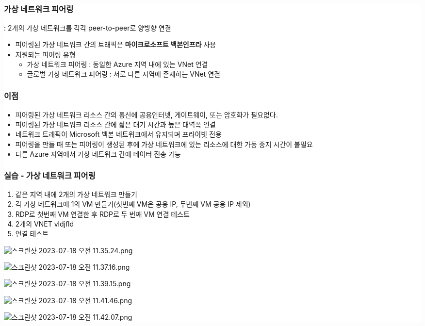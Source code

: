 ### 가상 네트워크 피어링

: 2개의 가상 네트워크를 각각 peer-to-peer로 양방향 연결

- 피어링된 가상 네트워크 간의 트래픽은 **마이크로소프트 백본인프라** 사용
- 지원되는 피어링 유형
  - 가상 네트워크 피어링 : 동일한 Azure 지역 내에 있는 VNet 연결
  - 글로벌 가상 네트워크 피어링 : 서로 다른 지역에 존재하는 VNet 연결

### 이점

- 피어링된 가상 네트워크 리소스 간의 통신에 공용인터넷, 게이트웨이, 또는 암호화가 필요없다.
- 피어링된 가상 네트워크 리소스 간에 짧은 대기 시간과 높은 대역폭 연결
- 네트워크 트래픽이 Microsoft 백본 네트워크에서 유지되며 프라이빗 전용
- 피어링을 만들 때 또는 피어링이 생성된 후에 가상 네트워크에 있는 리소스에 대한 가동 중지 시간이 불필요
- 다른 Azure 지역에서 가상 네트워크 간에 데이터 전송 가능

### 실습 - 가상 네트워크 피어링

1. 같은 지역 내에 2개의 가상 네트워크 만들기
2. 각 가상 네트워크에 1의 VM 만들기(첫번째 VM은 공용 IP, 두번째 VM 공용 IP 제외)
3. RDP로 첫번째 VM 연결한 후 RDP로 두 번째 VM 연결 테스트
4. 2개의 VNET vldjfld
5. 연결 테스트

![스크린샷 2023-07-18 오전 11.35.24.png](https://s3-us-west-2.amazonaws.com/secure.notion-static.com/c1fe8326-3b6c-4ad2-98d5-2f1aacef8176/%E1%84%89%E1%85%B3%E1%84%8F%E1%85%B3%E1%84%85%E1%85%B5%E1%86%AB%E1%84%89%E1%85%A3%E1%86%BA_2023-07-18_%E1%84%8B%E1%85%A9%E1%84%8C%E1%85%A5%E1%86%AB_11.35.24.png)

![스크린샷 2023-07-18 오전 11.37.16.png](https://s3-us-west-2.amazonaws.com/secure.notion-static.com/7303d5e0-fed1-4d20-b24c-9246f3c0b4ee/%E1%84%89%E1%85%B3%E1%84%8F%E1%85%B3%E1%84%85%E1%85%B5%E1%86%AB%E1%84%89%E1%85%A3%E1%86%BA_2023-07-18_%E1%84%8B%E1%85%A9%E1%84%8C%E1%85%A5%E1%86%AB_11.37.16.png)

![스크린샷 2023-07-18 오전 11.39.15.png](https://s3-us-west-2.amazonaws.com/secure.notion-static.com/ff493261-05f5-426c-aa96-49bdb243efa2/%E1%84%89%E1%85%B3%E1%84%8F%E1%85%B3%E1%84%85%E1%85%B5%E1%86%AB%E1%84%89%E1%85%A3%E1%86%BA_2023-07-18_%E1%84%8B%E1%85%A9%E1%84%8C%E1%85%A5%E1%86%AB_11.39.15.png)

![스크린샷 2023-07-18 오전 11.41.46.png](https://s3-us-west-2.amazonaws.com/secure.notion-static.com/575b74bc-0a81-44d6-a784-30ae7f979088/%E1%84%89%E1%85%B3%E1%84%8F%E1%85%B3%E1%84%85%E1%85%B5%E1%86%AB%E1%84%89%E1%85%A3%E1%86%BA_2023-07-18_%E1%84%8B%E1%85%A9%E1%84%8C%E1%85%A5%E1%86%AB_11.41.46.png)

![스크린샷 2023-07-18 오전 11.42.07.png](https://s3-us-west-2.amazonaws.com/secure.notion-static.com/5aae98b4-6a39-4872-b80d-1180c7216e89/%E1%84%89%E1%85%B3%E1%84%8F%E1%85%B3%E1%84%85%E1%85%B5%E1%86%AB%E1%84%89%E1%85%A3%E1%86%BA_2023-07-18_%E1%84%8B%E1%85%A9%E1%84%8C%E1%85%A5%E1%86%AB_11.42.07.png)


